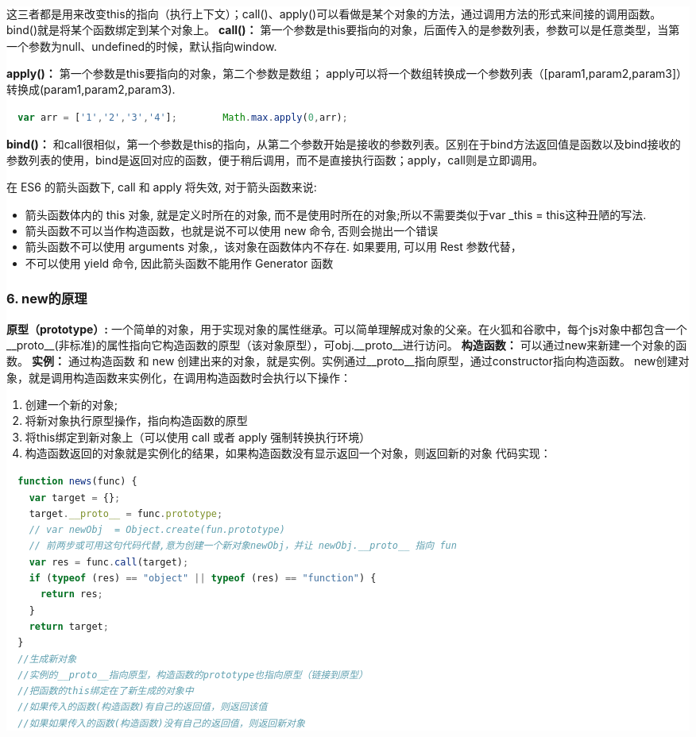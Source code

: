 这三者都是用来改变this的指向（执行上下文）；call()、apply()可以看做是某个对象的方法，通过调用方法的形式来间接的调用函数。bind()就是将某个函数绑定到某个对象上。
**call()：**
第一个参数是this要指向的对象，后面传入的是参数列表，参数可以是任意类型，当第一个参数为null、undefined的时候，默认指向window.

**apply()：**
第一个参数是this要指向的对象，第二个参数是数组；
apply可以将一个数组转换成一个参数列表（[param1,param2,param3]）转换成(param1,param2,param3).
```js
  var arr = ['1','2','3','4'];        Math.max.apply(0,arr);
```
  
**bind()：**
和call很相似，第一个参数是this的指向，从第二个参数开始是接收的参数列表。区别在于bind方法返回值是函数以及bind接收的参数列表的使用，bind是返回对应的函数，便于稍后调用，而不是直接执行函数；apply，call则是立即调用。

在 ES6 的箭头函数下, call 和 apply 将失效, 对于箭头函数来说:

- 箭头函数体内的 this 对象, 就是定义时所在的对象, 而不是使用时所在的对象;所以不需要类似于var _this = this这种丑陋的写法.
- 箭头函数不可以当作构造函数，也就是说不可以使用 new 命令, 否则会抛出一个错误
- 箭头函数不可以使用 arguments 对象,，该对象在函数体内不存在. 如果要用, 可以用 Rest 参数代替，
- 不可以使用 yield 命令, 因此箭头函数不能用作 Generator 函数

### 6. new的原理

**原型（prototype）:**
一个简单的对象，用于实现对象的属性继承。可以简单理解成对象的父亲。在火狐和谷歌中，每个js对象中都包含一个__proto__(非标准)的属性指向它构造函数的原型（该对象原型），可obj.__proto__进行访问。
**构造函数：**
可以通过new来新建一个对象的函数。
**实例：**
通过构造函数 和 new 创建出来的对象，就是实例。实例通过__proto__指向原型，通过constructor指向构造函数。
new创建对象，就是调用构造函数来实例化，在调用构造函数时会执行以下操作：

1. 创建一个新的对象;
2. 将新对象执行原型操作，指向构造函数的原型
3. 将this绑定到新对象上（可以使用 call 或者 apply 强制转换执行环境）
4. 构造函数返回的对象就是实例化的结果，如果构造函数没有显示返回一个对象，则返回新的对象
代码实现：

```js
  function news(func) {
    var target = {};
    target.__proto__ = func.prototype;    
    // var newObj  = Object.create(fun.prototype)
    // 前两步或可用这句代码代替,意为创建一个新对象newObj，并让 newObj.__proto__ 指向 fun
    var res = func.call(target);     
    if (typeof (res) == "object" || typeof (res) == "function") {
      return res;         
    }
    return target;         
  }
  //生成新对象
  //实例的__proto__指向原型，构造函数的prototype也指向原型（链接到原型）
  //把函数的this绑定在了新生成的对象中
  //如果传入的函数(构造函数)有自己的返回值，则返回该值
  //如果如果传入的函数(构造函数)没有自己的返回值，则返回新对象
```

